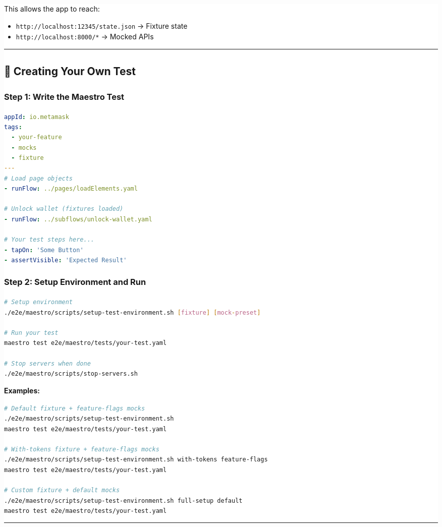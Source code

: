 This allows the app to reach:

- `http://localhost:12345/state.json` → Fixture state
- `http://localhost:8000/*` → Mocked APIs

---

## 🧪 Creating Your Own Test

### Step 1: Write the Maestro Test

```yaml
appId: io.metamask
tags:
  - your-feature
  - mocks
  - fixture
---
# Load page objects
- runFlow: ../pages/loadElements.yaml

# Unlock wallet (fixtures loaded)
- runFlow: ../subflows/unlock-wallet.yaml

# Your test steps here...
- tapOn: 'Some Button'
- assertVisible: 'Expected Result'
```

### Step 2: Setup Environment and Run

```bash
# Setup environment
./e2e/maestro/scripts/setup-test-environment.sh [fixture] [mock-preset]

# Run your test
maestro test e2e/maestro/tests/your-test.yaml

# Stop servers when done
./e2e/maestro/scripts/stop-servers.sh
```

**Examples:**

```bash
# Default fixture + feature-flags mocks
./e2e/maestro/scripts/setup-test-environment.sh
maestro test e2e/maestro/tests/your-test.yaml

# With-tokens fixture + feature-flags mocks
./e2e/maestro/scripts/setup-test-environment.sh with-tokens feature-flags
maestro test e2e/maestro/tests/your-test.yaml

# Custom fixture + default mocks
./e2e/maestro/scripts/setup-test-environment.sh full-setup default
maestro test e2e/maestro/tests/your-test.yaml
```

---